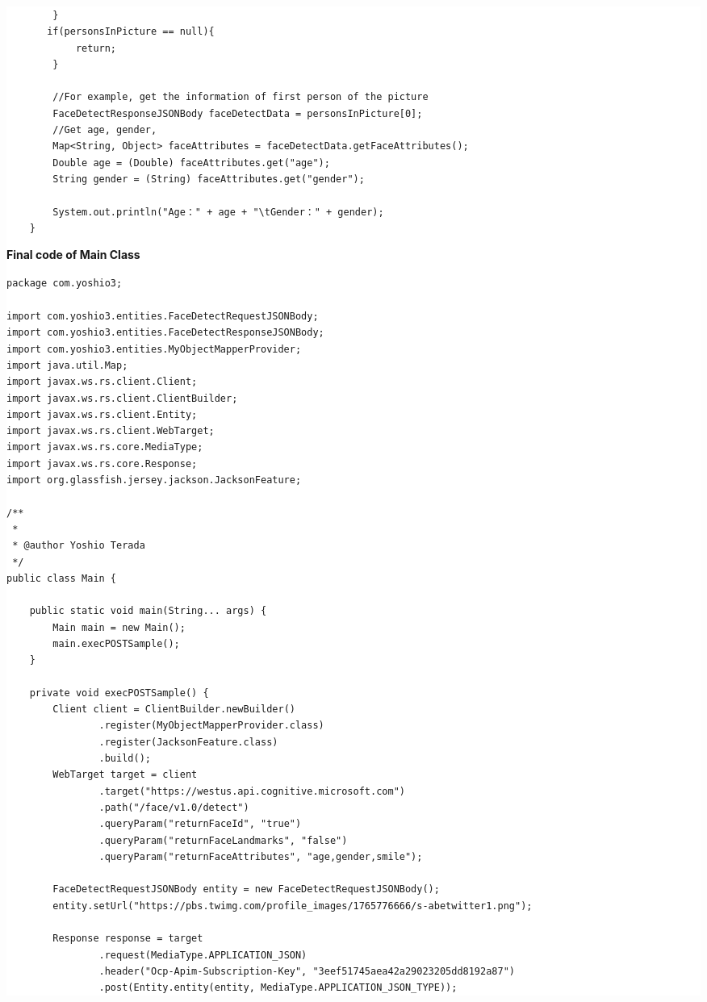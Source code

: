 ```
        }
       if(personsInPicture == null){
            return;
        }
        
        //For example, get the information of first person of the picture
        FaceDetectResponseJSONBody faceDetectData = personsInPicture[0];
        //Get age, gender, 
        Map<String, Object> faceAttributes = faceDetectData.getFaceAttributes();
        Double age = (Double) faceAttributes.get("age");
        String gender = (String) faceAttributes.get("gender"); 

        System.out.println("Age：" + age + "\tGender：" + gender);
    }
```

**Final code of Main Class**

```
package com.yoshio3;

import com.yoshio3.entities.FaceDetectRequestJSONBody;
import com.yoshio3.entities.FaceDetectResponseJSONBody;
import com.yoshio3.entities.MyObjectMapperProvider;
import java.util.Map;
import javax.ws.rs.client.Client;
import javax.ws.rs.client.ClientBuilder;
import javax.ws.rs.client.Entity;
import javax.ws.rs.client.WebTarget;
import javax.ws.rs.core.MediaType;
import javax.ws.rs.core.Response;
import org.glassfish.jersey.jackson.JacksonFeature;

/**
 *
 * @author Yoshio Terada
 */
public class Main {

    public static void main(String... args) {
        Main main = new Main();
        main.execPOSTSample();
    }

    private void execPOSTSample() {
        Client client = ClientBuilder.newBuilder()
                .register(MyObjectMapperProvider.class)
                .register(JacksonFeature.class)
                .build();
        WebTarget target = client
                .target("https://westus.api.cognitive.microsoft.com")
                .path("/face/v1.0/detect")
                .queryParam("returnFaceId", "true")
                .queryParam("returnFaceLandmarks", "false")
                .queryParam("returnFaceAttributes", "age,gender,smile");
        
        FaceDetectRequestJSONBody entity = new FaceDetectRequestJSONBody();
        entity.setUrl("https://pbs.twimg.com/profile_images/1765776666/s-abetwitter1.png");

        Response response = target
                .request(MediaType.APPLICATION_JSON)
                .header("Ocp-Apim-Subscription-Key", "3eef51745aea42a29023205dd8192a87")
                .post(Entity.entity(entity, MediaType.APPLICATION_JSON_TYPE));

```
